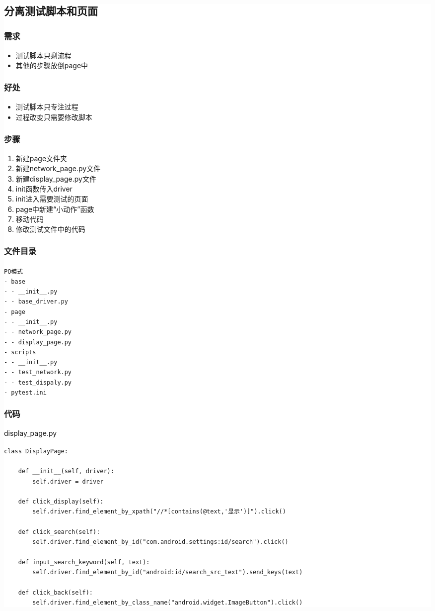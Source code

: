 ## 分离测试脚本和页面

### 需求

- 测试脚本只剩流程
- 其他的步骤放倒page中

### 好处

- 测试脚本只专注过程
- 过程改变只需要修改脚本

### 步骤

1. 新建page文件夹
2. 新建network_page.py文件
3. 新建display_page.py文件
4. init函数传入driver
5. init进入需要测试的页面
6. page中新建“小动作”函数
7. 移动代码
8. 修改测试文件中的代码

### 文件目录

```
PO模式
- base
- - __init__.py
- - base_driver.py
- page
- - __init__.py
- - network_page.py
- - display_page.py
- scripts
- - __init__.py
- - test_network.py
- - test_dispaly.py
- pytest.ini
```

### 代码

display_page.py

```
class DisplayPage:

    def __init__(self, driver):
        self.driver = driver

    def click_display(self):
        self.driver.find_element_by_xpath("//*[contains(@text,'显示')]").click()

    def click_search(self):
        self.driver.find_element_by_id("com.android.settings:id/search").click()

    def input_search_keyword(self, text):
        self.driver.find_element_by_id("android:id/search_src_text").send_keys(text)

    def click_back(self):
        self.driver.find_element_by_class_name("android.widget.ImageButton").click()
```
